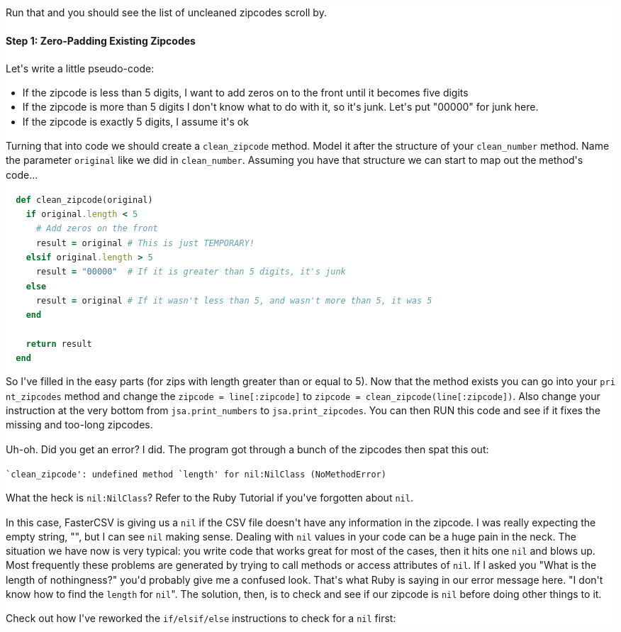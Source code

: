 Run that and you should see the list of uncleaned zipcodes scroll by.

#### Step 1: Zero-Padding Existing Zipcodes

Let's write a little pseudo-code:
* If the zipcode is less than 5 digits, I want to add zeros on to the front until it becomes five digits
* If the zipcode is more than 5 digits I don't know what to do with it, so it's junk.  Let's put "00000" for junk here.
* If the zipcode is exactly 5 digits, I assume it's ok

Turning that into code we should create a `clean_zipcode` method.  Model it after the structure of your `clean_number` method.  Name the parameter `original` like we did in `clean_number`.  Assuming you have that structure we can start to map out the method's code...

```ruby
  def clean_zipcode(original)
    if original.length < 5
      # Add zeros on the front
      result = original # This is just TEMPORARY!
    elsif original.length > 5
      result = "00000"  # If it is greater than 5 digits, it's junk
    else
      result = original # If it wasn't less than 5, and wasn't more than 5, it was 5
    end
    
    return result
  end
```

So I've filled in the easy parts (for zips with length greater than or equal to 5).  Now that the method exists you can go into your `print_zipcodes` method and change the `zipcode = line[:zipcode]` to `zipcode = clean_zipcode(line[:zipcode])`.  Also change your instruction at the very bottom from `jsa.print_numbers` to `jsa.print_zipcodes`.  You can then RUN this code and see if it fixes the missing and too-long zipcodes.

Uh-oh.  Did you get an error?  I did.  The program got through a bunch of the zipcodes then spat this out:

```
`clean_zipcode': undefined method `length' for nil:NilClass (NoMethodError)
```

What the heck is `nil:NilClass`?  Refer to the Ruby Tutorial if you've forgotten about `nil`.

In this case, FasterCSV is giving us a `nil` if the CSV file doesn't have any information in the zipcode.  I was really expecting the empty string, "", but I can see `nil` making sense.  Dealing with `nil` values in your code can be a huge pain in the neck.  The situation we have now is very typical: you write code that works great for most of the cases, then it hits one `nil` and blows up.  Most frequently these problems are generated by trying to call methods or access attributes of `nil`.  If I asked you "What is the length of nothingness?" you'd probably give me a confused look.  That's what Ruby is saying in our error message here.  "I don't know how to find the `length` for `nil`".  The solution, then, is to check and see if our zipcode is `nil` before doing other things to it.

Check out how I've reworked the `if/elsif/else` instructions to check for a `nil` first:
